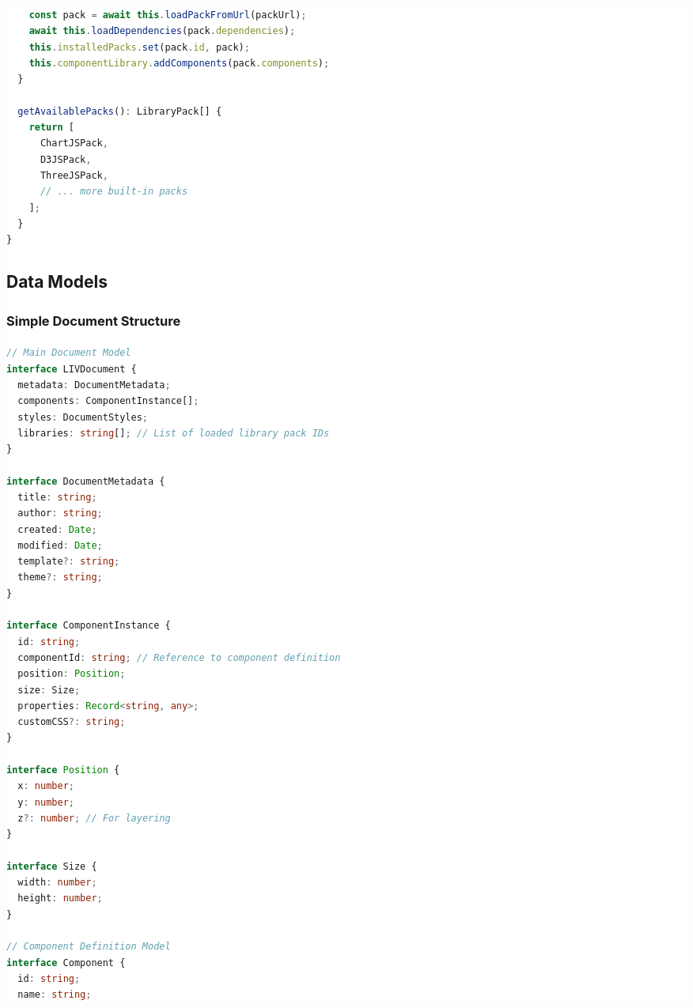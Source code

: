 ```typescript
    const pack = await this.loadPackFromUrl(packUrl);
    await this.loadDependencies(pack.dependencies);
    this.installedPacks.set(pack.id, pack);
    this.componentLibrary.addComponents(pack.components);
  }
  
  getAvailablePacks(): LibraryPack[] {
    return [
      ChartJSPack,
      D3JSPack,
      ThreeJSPack,
      // ... more built-in packs
    ];
  }
}
```

## Data Models

### Simple Document Structure

```typescript
// Main Document Model
interface LIVDocument {
  metadata: DocumentMetadata;
  components: ComponentInstance[];
  styles: DocumentStyles;
  libraries: string[]; // List of loaded library pack IDs
}

interface DocumentMetadata {
  title: string;
  author: string;
  created: Date;
  modified: Date;
  template?: string;
  theme?: string;
}

interface ComponentInstance {
  id: string;
  componentId: string; // Reference to component definition
  position: Position;
  size: Size;
  properties: Record<string, any>;
  customCSS?: string;
}

interface Position {
  x: number;
  y: number;
  z?: number; // For layering
}

interface Size {
  width: number;
  height: number;
}

// Component Definition Model
interface Component {
  id: string;
  name: string;
```